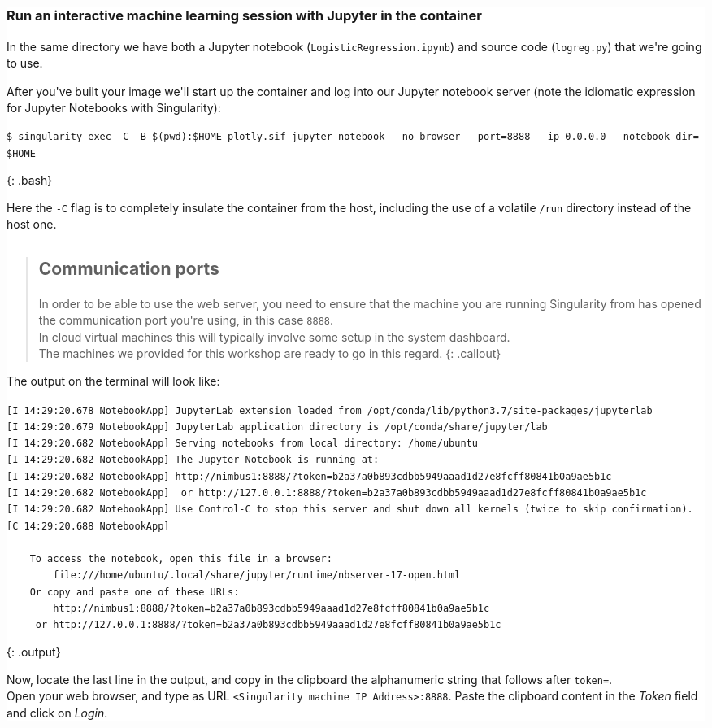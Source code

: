 ### Run an interactive machine learning session with Jupyter in the container

In the same directory we have both a Jupyter notebook (`LogisticRegression.ipynb`) and source code (`logreg.py`) that we're going to use.

After you've built your image we'll start up the container and log into our Jupyter notebook server (note the idiomatic expression for Jupyter Notebooks with Singularity):

```
$ singularity exec -C -B $(pwd):$HOME plotly.sif jupyter notebook --no-browser --port=8888 --ip 0.0.0.0 --notebook-dir=$HOME
```
{: .bash}

Here the `-C` flag is to completely insulate the container from the host, including the use of a volatile `/run` directory instead of the host one.


> ## Communication ports
> 
> In order to be able to use the web server, you need to ensure that the machine you are running Singularity from has opened the communication port you're using, in this case `8888`.  
> In cloud virtual machines this will typically involve some setup in the system dashboard.  
> The machines we provided for this workshop are ready to go in this regard.
{: .callout}


The output on the terminal will look like:

```
[I 14:29:20.678 NotebookApp] JupyterLab extension loaded from /opt/conda/lib/python3.7/site-packages/jupyterlab
[I 14:29:20.679 NotebookApp] JupyterLab application directory is /opt/conda/share/jupyter/lab
[I 14:29:20.682 NotebookApp] Serving notebooks from local directory: /home/ubuntu
[I 14:29:20.682 NotebookApp] The Jupyter Notebook is running at:
[I 14:29:20.682 NotebookApp] http://nimbus1:8888/?token=b2a37a0b893cdbb5949aaad1d27e8fcff80841b0a9ae5b1c
[I 14:29:20.682 NotebookApp]  or http://127.0.0.1:8888/?token=b2a37a0b893cdbb5949aaad1d27e8fcff80841b0a9ae5b1c
[I 14:29:20.682 NotebookApp] Use Control-C to stop this server and shut down all kernels (twice to skip confirmation).
[C 14:29:20.688 NotebookApp] 
    
    To access the notebook, open this file in a browser:
        file:///home/ubuntu/.local/share/jupyter/runtime/nbserver-17-open.html
    Or copy and paste one of these URLs:
        http://nimbus1:8888/?token=b2a37a0b893cdbb5949aaad1d27e8fcff80841b0a9ae5b1c
     or http://127.0.0.1:8888/?token=b2a37a0b893cdbb5949aaad1d27e8fcff80841b0a9ae5b1c
```
{: .output}

Now, locate the last line in the output, and copy in the clipboard the alphanumeric string that follows after `token=`.  
Open your web browser, and type as URL `<Singularity machine IP Address>:8888`. Paste the clipboard content in the *Token* field and click on *Login*.  
